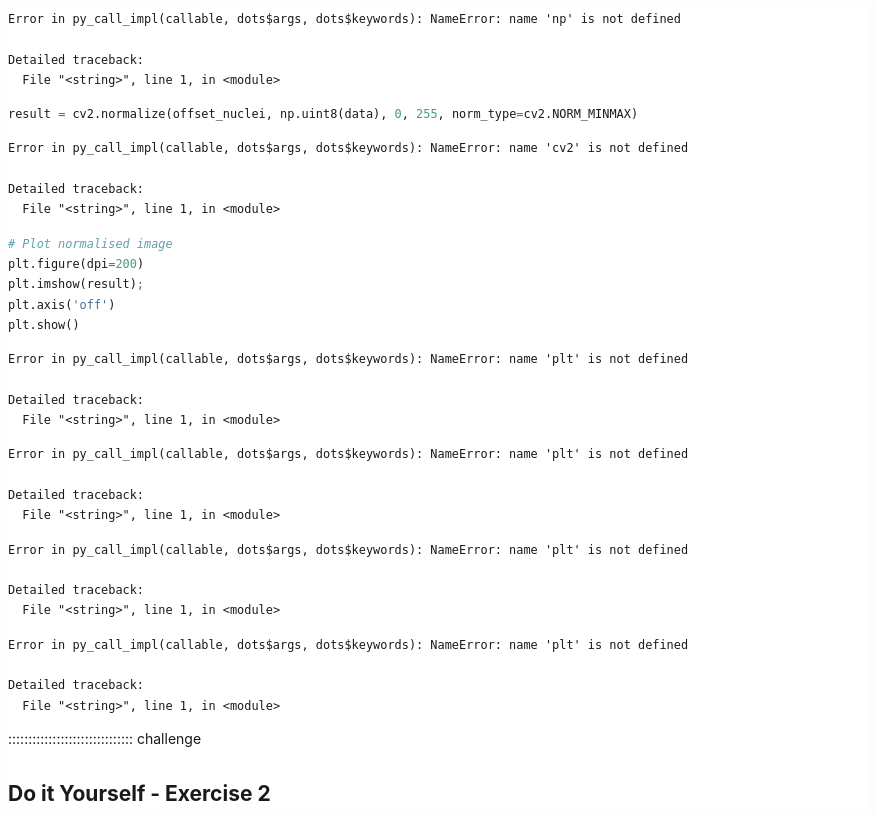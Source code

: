 ```{.error}
Error in py_call_impl(callable, dots$args, dots$keywords): NameError: name 'np' is not defined

Detailed traceback:
  File "<string>", line 1, in <module>
```

```python
result = cv2.normalize(offset_nuclei, np.uint8(data), 0, 255, norm_type=cv2.NORM_MINMAX)
```

```{.error}
Error in py_call_impl(callable, dots$args, dots$keywords): NameError: name 'cv2' is not defined

Detailed traceback:
  File "<string>", line 1, in <module>
```



```python
# Plot normalised image
plt.figure(dpi=200)
plt.imshow(result);
plt.axis('off')
plt.show()
```

```{.error}
Error in py_call_impl(callable, dots$args, dots$keywords): NameError: name 'plt' is not defined

Detailed traceback:
  File "<string>", line 1, in <module>
```

```{.error}
Error in py_call_impl(callable, dots$args, dots$keywords): NameError: name 'plt' is not defined

Detailed traceback:
  File "<string>", line 1, in <module>
```

```{.error}
Error in py_call_impl(callable, dots$args, dots$keywords): NameError: name 'plt' is not defined

Detailed traceback:
  File "<string>", line 1, in <module>
```

```{.error}
Error in py_call_impl(callable, dots$args, dots$keywords): NameError: name 'plt' is not defined

Detailed traceback:
  File "<string>", line 1, in <module>
```

::::::::::::::::::::::::::::::: challenge 

## Do it Yourself - Exercise 2
